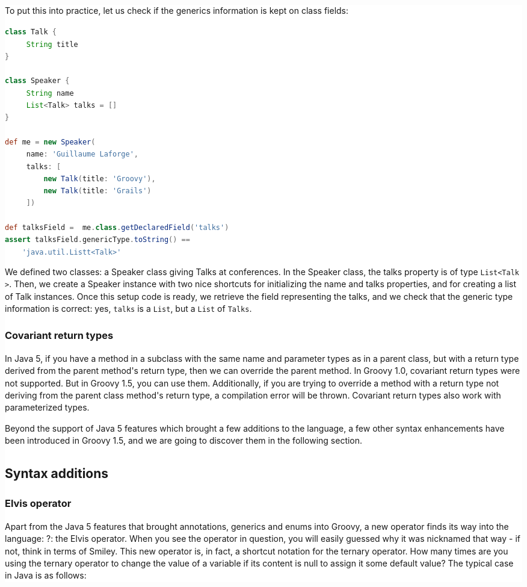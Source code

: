 To put this into practice, let us check if the generics information is kept on class fields:

```groovy
class Talk {
     String title
}

class Speaker {
     String name
     List<Talk> talks = []
}

def me = new Speaker(
     name: 'Guillaume Laforge',
     talks: [
         new Talk(title: 'Groovy'),
         new Talk(title: 'Grails')
     ])

def talksField =  me.class.getDeclaredField('talks')
assert talksField.genericType.toString() ==
    'java.util.Listt<Talk>'
```

We defined two classes: a Speaker class giving Talks at conferences. In the Speaker class, the talks property is of type `List<Talk>`. Then, we create a Speaker instance with two nice shortcuts for initializing the name and talks properties, and for creating a list of Talk instances. Once this setup code is ready, we retrieve the field representing the talks, and we check that the generic type information is correct: yes, `talks` is a `List`, but a `List` of `Talks`.

### Covariant return types

In Java 5, if you have a method in a subclass with the same name and parameter types as in a parent class, but with a return type derived from the parent method's return type, then we can override the parent method. In Groovy 1.0, covariant return types were not supported. But in Groovy 1.5, you can use them. Additionally, if you are trying to override a method with a return type not deriving from the parent class method's return type, a compilation error will be thrown. Covariant return types also work with parameterized types.

Beyond the support of Java 5 features which brought a few additions to the language, a few other syntax enhancements have been introduced in Groovy 1.5, and we are going to discover them in the following section.

## Syntax additions

### Elvis operator

Apart from the Java 5 features that brought annotations, generics and enums into Groovy, a new operator finds its way into the language: ?: the Elvis operator. When you see the operator in question, you will easily guessed why it was nicknamed that way - if not, think in terms of Smiley. This new operator is, in fact, a shortcut notation for the ternary operator. How many times are you using the ternary operator to change the value of a variable if its content is null to assign it some default value? The typical case in Java is as follows:
